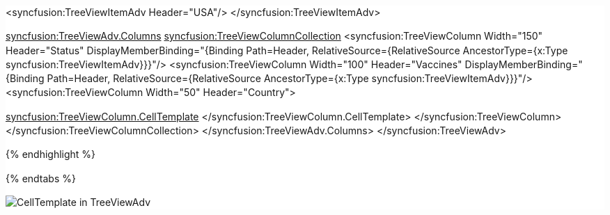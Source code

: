 <syncfusion:TreeViewItemAdv Header="USA"/>
</syncfusion:TreeViewItemAdv>

<syncfusion:TreeViewAdv.Columns>
<syncfusion:TreeViewColumnCollection>
<syncfusion:TreeViewColumn Width="150" Header="Status"
DisplayMemberBinding="{Binding Path=Header, RelativeSource={RelativeSource AncestorType={x:Type syncfusion:TreeViewItemAdv}}}"/>
<syncfusion:TreeViewColumn Width="100" Header="Vaccines"
DisplayMemberBinding="{Binding Path=Header, RelativeSource={RelativeSource AncestorType={x:Type syncfusion:TreeViewItemAdv}}}"/>
<syncfusion:TreeViewColumn Width="50" Header="Country">

<syncfusion:TreeViewColumn.CellTemplate>
<DataTemplate>
<Border Margin="1" Width="150" BorderBrush="Red" BorderThickness="1">
<TextBlock Margin="2" Text="{Binding Path=Header, RelativeSource={RelativeSource AncestorType={x:Type syncfusion:TreeViewItemAdv}}}"/>
</Border>
</DataTemplate>
</syncfusion:TreeViewColumn.CellTemplate>
</syncfusion:TreeViewColumn>
</syncfusion:TreeViewColumnCollection>
</syncfusion:TreeViewAdv.Columns>
</syncfusion:TreeViewAdv>

{% endhighlight %}

{% endtabs %}

![CellTemplate in TreeViewAdv](Customizing_data_templates_images/Customizing_data_templates_img6.jpeg)
